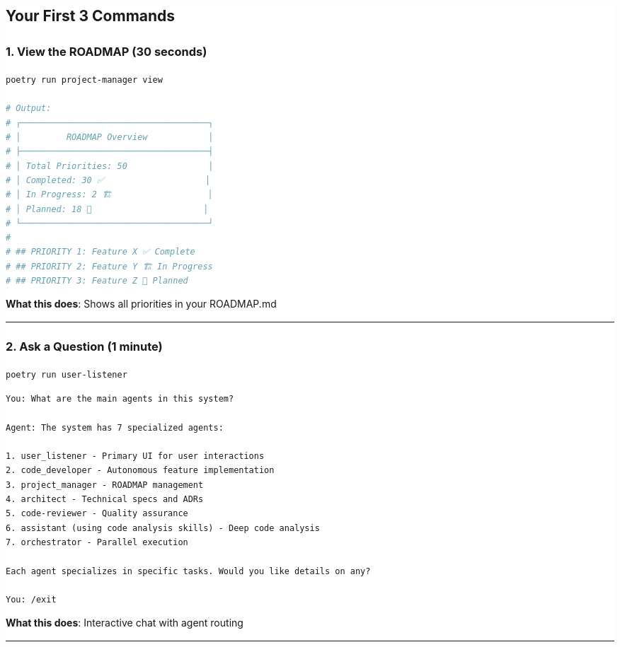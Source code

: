 ## Your First 3 Commands

### 1. View the ROADMAP (30 seconds)

```bash
poetry run project-manager view

# Output:
# ┌─────────────────────────────────────┐
# │         ROADMAP Overview            │
# ├─────────────────────────────────────┤
# │ Total Priorities: 50                │
# │ Completed: 30 ✅                    │
# │ In Progress: 2 🏗️                   │
# │ Planned: 18 📝                      │
# └─────────────────────────────────────┘
#
# ## PRIORITY 1: Feature X ✅ Complete
# ## PRIORITY 2: Feature Y 🏗️ In Progress
# ## PRIORITY 3: Feature Z 📝 Planned
```

**What this does**: Shows all priorities in your ROADMAP.md

---

### 2. Ask a Question (1 minute)

```bash
poetry run user-listener
```

```
You: What are the main agents in this system?

Agent: The system has 7 specialized agents:

1. user_listener - Primary UI for user interactions
2. code_developer - Autonomous feature implementation
3. project_manager - ROADMAP management
4. architect - Technical specs and ADRs
5. code-reviewer - Quality assurance
6. assistant (using code analysis skills) - Deep code analysis
7. orchestrator - Parallel execution

Each agent specializes in specific tasks. Would you like details on any?

You: /exit
```

**What this does**: Interactive chat with agent routing

---
